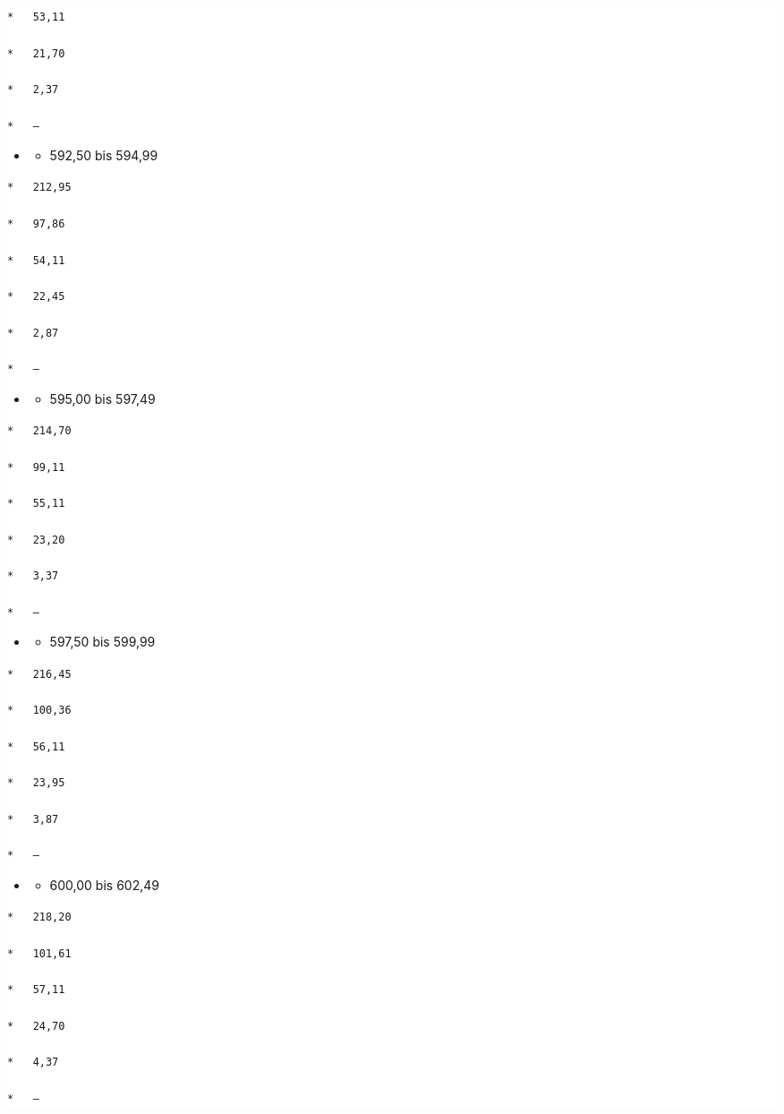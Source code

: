    *   53,11

    *   21,70

    *   2,37

    *   –


*    *   592,50 bis 594,99

    *   212,95

    *   97,86

    *   54,11

    *   22,45

    *   2,87

    *   –


*    *   595,00 bis 597,49

    *   214,70

    *   99,11

    *   55,11

    *   23,20

    *   3,37

    *   –


*    *   597,50 bis 599,99

    *   216,45

    *   100,36

    *   56,11

    *   23,95

    *   3,87

    *   –


*    *   600,00 bis 602,49

    *   218,20

    *   101,61

    *   57,11

    *   24,70

    *   4,37

    *   –
